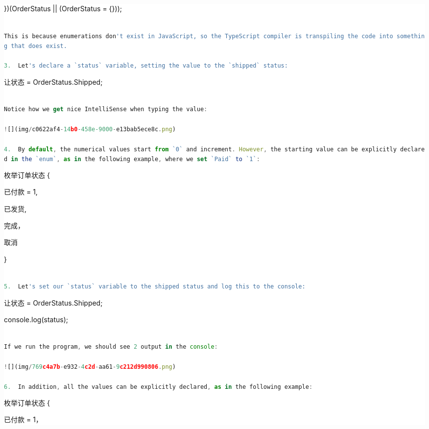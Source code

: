 })(OrderStatus || (OrderStatus = {}));

```jsx

This is because enumerations don't exist in JavaScript, so the TypeScript compiler is transpiling the code into something that does exist.

3.  Let's declare a `status` variable, setting the value to the `shipped` status:

```

让状态 = OrderStatus.Shipped;

```jsx

Notice how we get nice IntelliSense when typing the value:

![](img/c0622af4-14b0-458e-9000-e13bab5ece8c.png)

4.  By default, the numerical values start from `0` and increment. However, the starting value can be explicitly declared in the `enum`, as in the following example, where we set `Paid` to `1`:

```

枚举订单状态 {

已付款 = 1,

已发货,

完成，

取消

}

```jsx

5.  Let's set our `status` variable to the shipped status and log this to the console:

```

让状态 = OrderStatus.Shipped;

console.log(status);

```jsx

If we run the program, we should see 2 output in the console:

![](img/769c4a7b-e932-4c2d-aa61-9c212d990806.png)

6.  In addition, all the values can be explicitly declared, as in the following example:

```

枚举订单状态 {

已付款 = 1，
